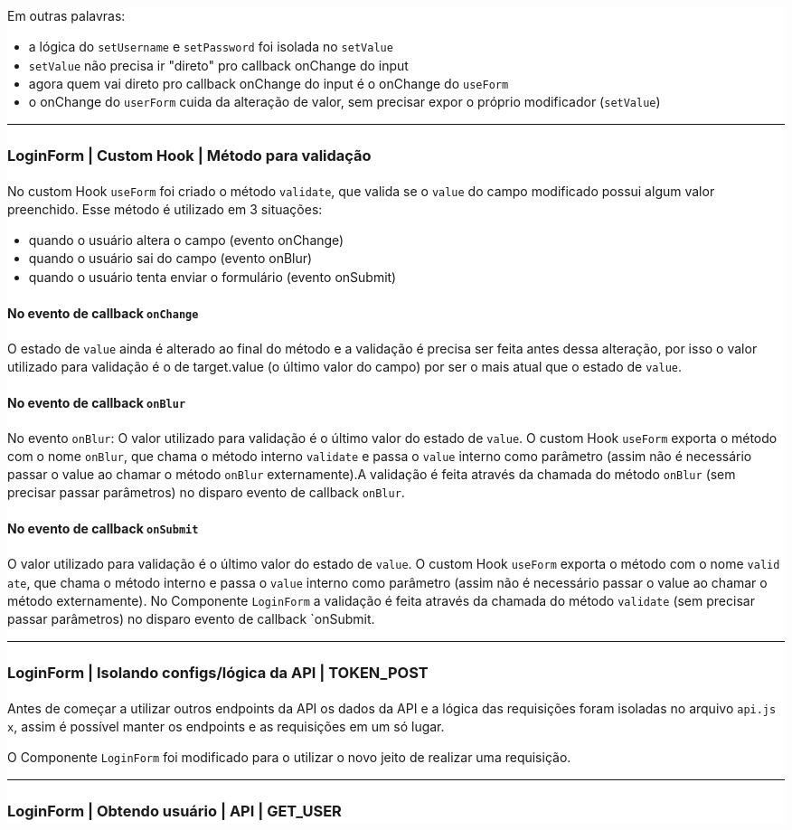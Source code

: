 Em outras palavras:

- a lógica do `setUsername` e `setPassword` foi isolada no `setValue`
- `setValue` não precisa ir "direto" pro callback onChange do input
- agora quem vai direto pro callback onChange do input é o onChange do `useForm`
- o onChange do `userForm` cuida da alteração de valor, sem precisar expor o próprio modificador (`setValue`)

---

### LoginForm | Custom Hook | Método para validação

No custom Hook `useForm` foi criado o método `validate`, que valida se o `value` do campo modificado possui algum valor preenchido. Esse método é utilizado em 3 situações:

- quando o usuário altera o campo (evento onChange)
- quando o usuário sai do campo (evento onBlur)
- quando o usuário tenta enviar o formulário (evento onSubmit)

#### No evento de callback `onChange`

O estado de `value` ainda é alterado ao final do método e a validação é precisa ser feita antes dessa alteração, por isso o valor utilizado para validação é o de target.value (o último valor do campo) por ser o mais atual que o estado de `value`.

#### No evento de callback `onBlur`

No evento `onBlur`: O valor utilizado para validação é o último valor do estado de `value`. O custom Hook `useForm` exporta o método com o nome `onBlur`, que chama o método interno `validate` e passa o `value` interno como parâmetro (assim não é necessário passar o value ao chamar o método `onBlur` externamente).A validação é feita através da chamada do método `onBlur` (sem precisar passar parâmetros) no disparo evento de callback `onBlur`.

#### No evento de callback `onSubmit`

O valor utilizado para validação é o último valor do estado de `value`. O custom Hook `useForm` exporta o método com o nome `validate`, que chama o método interno e passa o `value` interno como parâmetro (assim não é necessário passar o value ao chamar o método externamente). No Componente `LoginForm` a validação é feita através da chamada do método `validate` (sem precisar passar parâmetros) no disparo evento de callback `onSubmit.

---

### LoginForm | Isolando configs/lógica da API | TOKEN_POST

Antes de começar a utilizar outros endpoints da API os dados da API e a lógica das requisições foram isoladas no arquivo `api.jsx`, assim é possível manter os endpoints e as requisições em um só lugar.

O Componente `LoginForm` foi modificado para o utilizar o novo jeito de realizar uma requisição.

---

### LoginForm | Obtendo usuário | API | GET_USER
